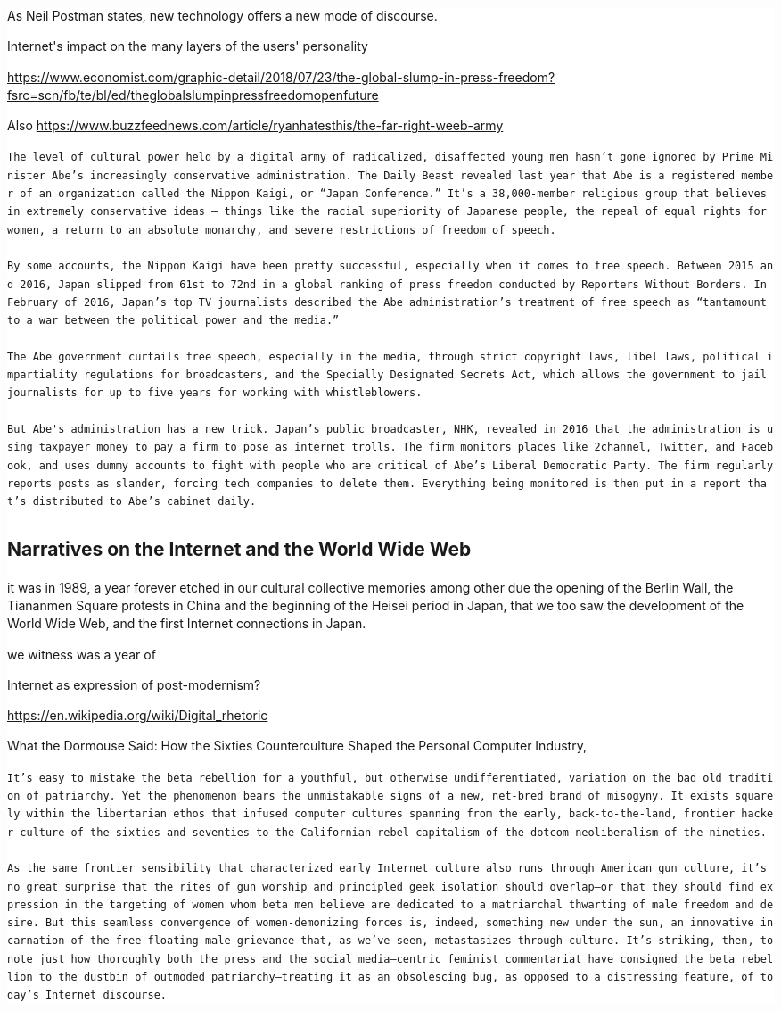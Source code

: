 As Neil Postman states, new technology offers a new mode of discourse.

Internet's impact on the many layers of the users' personality

https://www.economist.com/graphic-detail/2018/07/23/the-global-slump-in-press-freedom?fsrc=scn/fb/te/bl/ed/theglobalslumpinpressfreedomopenfuture

Also https://www.buzzfeednews.com/article/ryanhatesthis/the-far-right-weeb-army

    The level of cultural power held by a digital army of radicalized, disaffected young men hasn’t gone ignored by Prime Minister Abe’s increasingly conservative administration. The Daily Beast revealed last year that Abe is a registered member of an organization called the Nippon Kaigi, or “Japan Conference.” It’s a 38,000-member religious group that believes in extremely conservative ideas — things like the racial superiority of Japanese people, the repeal of equal rights for women, a return to an absolute monarchy, and severe restrictions of freedom of speech.

    By some accounts, the Nippon Kaigi have been pretty successful, especially when it comes to free speech. Between 2015 and 2016, Japan slipped from 61st to 72nd in a global ranking of press freedom conducted by Reporters Without Borders. In February of 2016, Japan’s top TV journalists described the Abe administration’s treatment of free speech as “tantamount to a war between the political power and the media.”

    The Abe government curtails free speech, especially in the media, through strict copyright laws, libel laws, political impartiality regulations for broadcasters, and the Specially Designated Secrets Act, which allows the government to jail journalists for up to five years for working with whistleblowers.

    But Abe's administration has a new trick. Japan’s public broadcaster, NHK, revealed in 2016 that the administration is using taxpayer money to pay a firm to pose as internet trolls. The firm monitors places like 2channel, Twitter, and Facebook, and uses dummy accounts to fight with people who are critical of Abe’s Liberal Democratic Party. The firm regularly reports posts as slander, forcing tech companies to delete them. Everything being monitored is then put in a report that’s distributed to Abe’s cabinet daily.



## Narratives on the Internet and the World Wide Web

it was in 1989, a year forever etched in our cultural collective memories among other due the opening of the Berlin Wall, the Tiananmen Square protests in China and the beginning of the Heisei period in Japan, that we too saw the development of the World Wide Web, and the first Internet connections in Japan.
    
 we witness was a year of 

Internet as expression of post-modernism?

https://en.wikipedia.org/wiki/Digital_rhetoric

What the Dormouse Said: How the Sixties Counterculture Shaped the Personal Computer Industry, 

    It’s easy to mistake the beta rebellion for a youthful, but otherwise undifferentiated, variation on the bad old tradition of patriarchy. Yet the phenomenon bears the unmistakable signs of a new, net-bred brand of misogyny. It exists squarely within the libertarian ethos that infused computer cultures spanning from the early, back-to-the-land, frontier hacker culture of the sixties and seventies to the Californian rebel capitalism of the dotcom neoliberalism of the nineties.

    As the same frontier sensibility that characterized early Internet culture also runs through American gun culture, it’s no great surprise that the rites of gun worship and principled geek isolation should overlap—or that they should find expression in the targeting of women whom beta men believe are dedicated to a matriarchal thwarting of male freedom and desire. But this seamless convergence of women-demonizing forces is, indeed, something new under the sun, an innovative incarnation of the free-floating male grievance that, as we’ve seen, metastasizes through culture. It’s striking, then, to note just how thoroughly both the press and the social media–centric feminist commentariat have consigned the beta rebellion to the dustbin of outmoded patriarchy—treating it as an obsolescing bug, as opposed to a distressing feature, of today’s Internet discourse.
